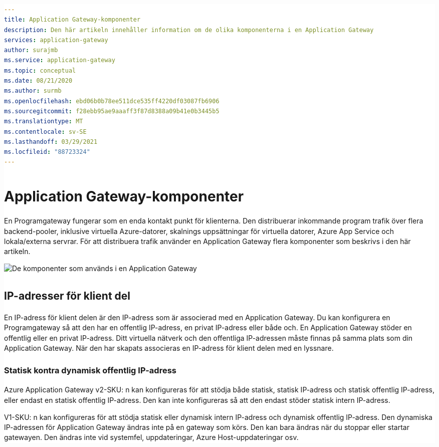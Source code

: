 ```yaml
---
title: Application Gateway-komponenter
description: Den här artikeln innehåller information om de olika komponenterna i en Application Gateway
services: application-gateway
author: surajmb
ms.service: application-gateway
ms.topic: conceptual
ms.date: 08/21/2020
ms.author: surmb
ms.openlocfilehash: ebd06b0b78ee511dce535ff4220df03087fb6906
ms.sourcegitcommit: f28ebb95ae9aaaff3f87d8388a09b41e0b3445b5
ms.translationtype: MT
ms.contentlocale: sv-SE
ms.lasthandoff: 03/29/2021
ms.locfileid: "88723324"
---
```

# <a name="application-gateway-components"></a>Application Gateway-komponenter

 En Programgateway fungerar som en enda kontakt punkt för klienterna. Den distribuerar inkommande program trafik över flera backend-pooler, inklusive virtuella Azure-datorer, skalnings uppsättningar för virtuella datorer, Azure App Service och lokala/externa servrar. För att distribuera trafik använder en Application Gateway flera komponenter som beskrivs i den här artikeln.

![De komponenter som används i en Application Gateway](./media/application-gateway-components/application-gateway-components.png)

## <a name="frontend-ip-addresses"></a>IP-adresser för klient del

En IP-adress för klient delen är den IP-adress som är associerad med en Application Gateway. Du kan konfigurera en Programgateway så att den har en offentlig IP-adress, en privat IP-adress eller både och. En Application Gateway stöder en offentlig eller en privat IP-adress. Ditt virtuella nätverk och den offentliga IP-adressen måste finnas på samma plats som din Application Gateway. När den har skapats associeras en IP-adress för klient delen med en lyssnare.

### <a name="static-versus-dynamic-public-ip-address"></a>Statisk kontra dynamisk offentlig IP-adress

Azure Application Gateway v2-SKU: n kan konfigureras för att stödja både statisk, statisk IP-adress och statisk offentlig IP-adress, eller endast en statisk offentlig IP-adress. Den kan inte konfigureras så att den endast stöder statisk intern IP-adress.

V1-SKU: n kan konfigureras för att stödja statisk eller dynamisk intern IP-adress och dynamisk offentlig IP-adress. Den dynamiska IP-adressen för Application Gateway ändras inte på en gateway som körs. Den kan bara ändras när du stoppar eller startar gatewayen. Den ändras inte vid systemfel, uppdateringar, Azure Host-uppdateringar osv. 

